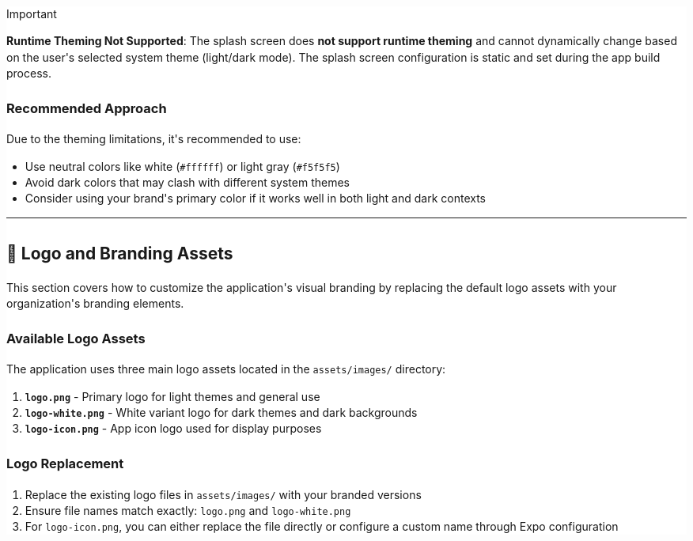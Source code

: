 > [!IMPORTANT]
> **Runtime Theming Not Supported**: The splash screen does **not support runtime theming** and cannot dynamically change based on the user's selected system theme (light/dark mode). The splash screen configuration is static and set during the app build process.

### Recommended Approach

Due to the theming limitations, it's recommended to use:

- Use neutral colors like white (`#ffffff`) or light gray (`#f5f5f5`)
- Avoid dark colors that may clash with different system themes
- Consider using your brand's primary color if it works well in both light and dark contexts

---

## 🎨 Logo and Branding Assets

This section covers how to customize the application's visual branding by replacing the default logo assets with your organization's branding elements.

### Available Logo Assets

The application uses three main logo assets located in the `assets/images/` directory:

1. **`logo.png`** - Primary logo for light themes and general use
2. **`logo-white.png`** - White variant logo for dark themes and dark backgrounds  
3. **`logo-icon.png`** - App icon logo used for display purposes

### Logo Replacement

1. Replace the existing logo files in `assets/images/` with your branded versions
2. Ensure file names match exactly: `logo.png` and `logo-white.png`
3. For `logo-icon.png`, you can either replace the file directly or configure a custom name through Expo configuration
